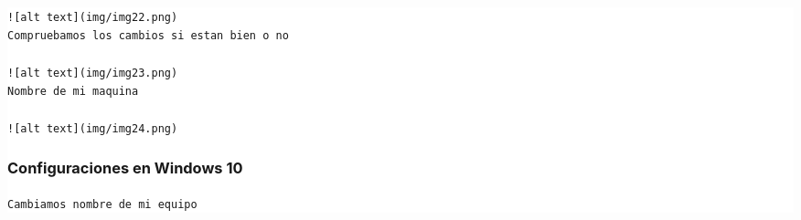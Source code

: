     ![alt text](img/img22.png)   
    Compruebamos los cambios si estan bien o no

    ![alt text](img/img23.png)   
    Nombre de mi maquina  

    ![alt text](img/img24.png)     

   ### **Configuraciones en Windows 10**   
    Cambiamos nombre de mi equipo 

